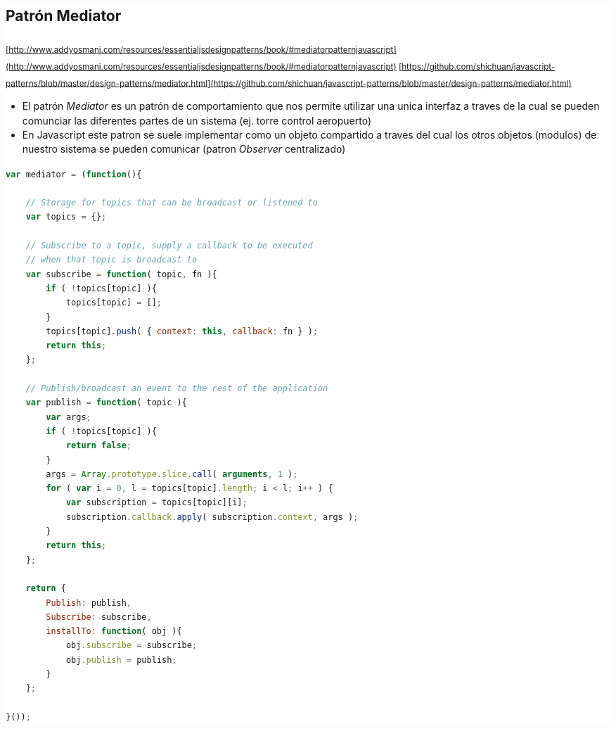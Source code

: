 ## Patrón Mediator
<sub>[http://www.addyosmani.com/resources/essentialjsdesignpatterns/book/#mediatorpatternjavascript](http://www.addyosmani.com/resources/essentialjsdesignpatterns/book/#mediatorpatternjavascript)  </sub>
<sub>[https://github.com/shichuan/javascript-patterns/blob/master/design-patterns/mediator.html](https://github.com/shichuan/javascript-patterns/blob/master/design-patterns/mediator.html)  </sub>

- El patrón _Mediator_ es un patrón de comportamiento que nos permite utilizar una unica interfaz a traves de la cual se pueden comunciar las diferentes partes de un sistema (ej. torre control aeropuerto)
- En Javascript este patron se suele implementar como un objeto compartido a traves del cual los otros objetos (modulos) de nuestro sistema se pueden comunicar (patron _Observer_ centralizado)

```javascript
var mediator = (function(){

    // Storage for topics that can be broadcast or listened to
    var topics = {};

    // Subscribe to a topic, supply a callback to be executed
    // when that topic is broadcast to
    var subscribe = function( topic, fn ){
        if ( !topics[topic] ){
            topics[topic] = [];
        }
        topics[topic].push( { context: this, callback: fn } );
        return this;
    };

    // Publish/broadcast an event to the rest of the application
    var publish = function( topic ){
        var args;
        if ( !topics[topic] ){
            return false;
        }
        args = Array.prototype.slice.call( arguments, 1 );
        for ( var i = 0, l = topics[topic].length; i < l; i++ ) {
            var subscription = topics[topic][i];
            subscription.callback.apply( subscription.context, args );
        }
        return this;
    };

    return {
        Publish: publish,
        Subscribe: subscribe,
        installTo: function( obj ){
            obj.subscribe = subscribe;
            obj.publish = publish;
        }
    };

}());
```